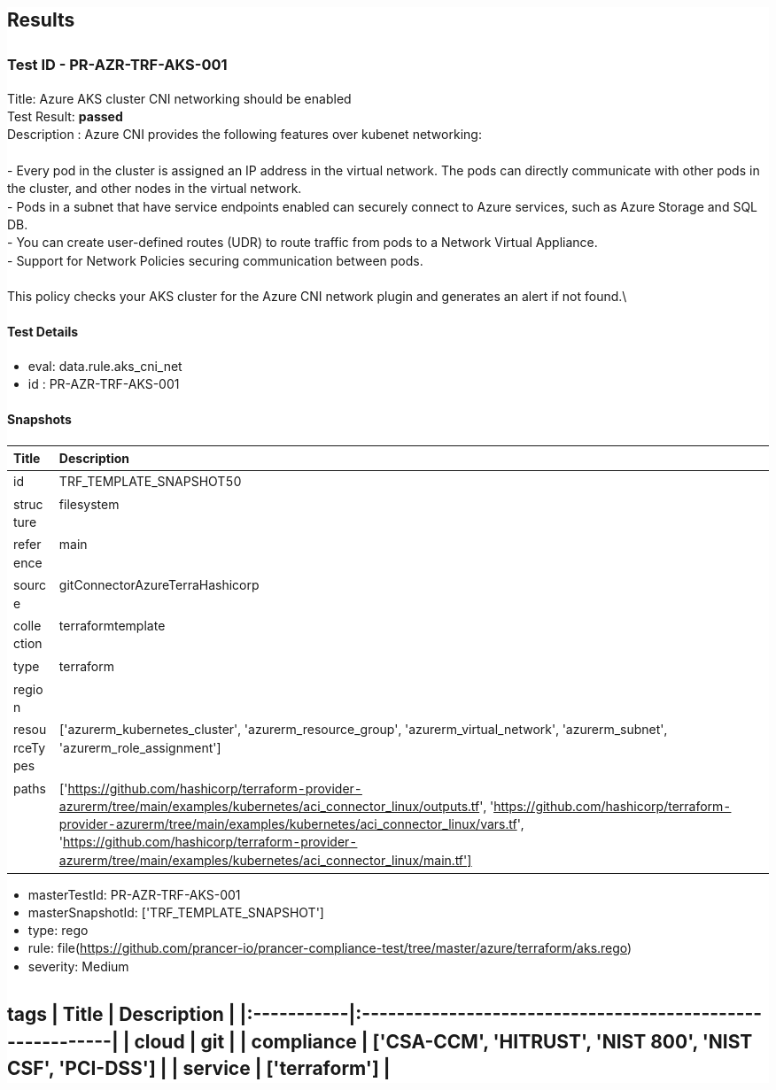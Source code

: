 ## Results

### Test ID - PR-AZR-TRF-AKS-001
Title: Azure AKS cluster CNI networking should be enabled\
Test Result: **passed**\
Description : Azure CNI provides the following features over kubenet networking:<br><br>- Every pod in the cluster is assigned an IP address in the virtual network. The pods can directly communicate with other pods in the cluster, and other nodes in the virtual network.<br>- Pods in a subnet that have service endpoints enabled can securely connect to Azure services, such as Azure Storage and SQL DB.<br>- You can create user-defined routes (UDR) to route traffic from pods to a Network Virtual Appliance.<br>- Support for Network Policies securing communication between pods.<br><br>This policy checks your AKS cluster for the Azure CNI network plugin and generates an alert if not found.\

#### Test Details
- eval: data.rule.aks_cni_net
- id : PR-AZR-TRF-AKS-001

#### Snapshots
| Title         | Description                                                                                                                                                                                                                                                                                                                                                        |
|:--------------|:-------------------------------------------------------------------------------------------------------------------------------------------------------------------------------------------------------------------------------------------------------------------------------------------------------------------------------------------------------------------|
| id            | TRF_TEMPLATE_SNAPSHOT50                                                                                                                                                                                                                                                                                                                                            |
| structure     | filesystem                                                                                                                                                                                                                                                                                                                                                         |
| reference     | main                                                                                                                                                                                                                                                                                                                                                               |
| source        | gitConnectorAzureTerraHashicorp                                                                                                                                                                                                                                                                                                                                    |
| collection    | terraformtemplate                                                                                                                                                                                                                                                                                                                                                  |
| type          | terraform                                                                                                                                                                                                                                                                                                                                                          |
| region        |                                                                                                                                                                                                                                                                                                                                                                    |
| resourceTypes | ['azurerm_kubernetes_cluster', 'azurerm_resource_group', 'azurerm_virtual_network', 'azurerm_subnet', 'azurerm_role_assignment']                                                                                                                                                                                                                                   |
| paths         | ['https://github.com/hashicorp/terraform-provider-azurerm/tree/main/examples/kubernetes/aci_connector_linux/outputs.tf', 'https://github.com/hashicorp/terraform-provider-azurerm/tree/main/examples/kubernetes/aci_connector_linux/vars.tf', 'https://github.com/hashicorp/terraform-provider-azurerm/tree/main/examples/kubernetes/aci_connector_linux/main.tf'] |

- masterTestId: PR-AZR-TRF-AKS-001
- masterSnapshotId: ['TRF_TEMPLATE_SNAPSHOT']
- type: rego
- rule: file(https://github.com/prancer-io/prancer-compliance-test/tree/master/azure/terraform/aks.rego)
- severity: Medium

tags
| Title      | Description                                               |
|:-----------|:----------------------------------------------------------|
| cloud      | git                                                       |
| compliance | ['CSA-CCM', 'HITRUST', 'NIST 800', 'NIST CSF', 'PCI-DSS'] |
| service    | ['terraform']                                             |
----------------------------------------------------------------
